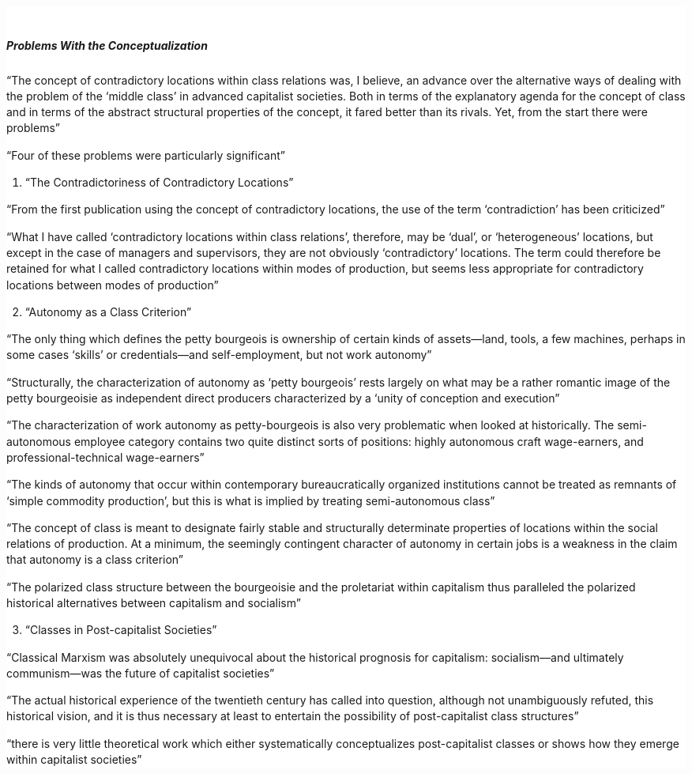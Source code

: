 <br>


##### Problems With the Conceptualization

“The concept of contradictory locations within class relations was, I believe, an advance over the alternative ways of dealing with the problem of the ‘middle class’ in advanced capitalist societies. Both in terms of the explanatory agenda for the concept of class and in terms of the abstract structural properties of the concept, it fared better than its rivals. Yet, from the start there were problems”

“Four of these problems were particularly significant”

1) “The Contradictoriness of Contradictory Locations”

“From the first publication using the concept of contradictory locations, the use of the term ‘contradiction’ has been criticized”

“What I have called ‘contradictory locations within class relations’, therefore, may be ‘dual’, or ‘heterogeneous’ locations, but except in the case of managers and supervisors, they are not obviously ‘contradictory’ locations. The term could therefore be retained for what I called contradictory locations within modes of production, but seems less appropriate for contradictory locations between modes of production”

2) “Autonomy as a Class Criterion”

“The only thing which defines the petty bourgeois is ownership of certain kinds of assets—land, tools, a few machines, perhaps in some cases ‘skills’ or credentials—and self-employment, but not work autonomy”

“Structurally, the characterization of autonomy as ‘petty bourgeois’ rests largely on what may be a rather romantic image of the petty bourgeoisie as independent direct producers characterized by a ‘unity of conception and execution”

“The characterization of work autonomy as petty-bourgeois is also very problematic when looked at historically. The semi-autonomous employee category contains two quite distinct sorts of positions: highly autonomous craft wage-earners, and professional-technical wage-earners”

“The kinds of autonomy that occur within contemporary bureaucratically organized institutions cannot be treated as remnants of ‘simple commodity production’, but this is what is implied by treating semi-autonomous class”

“The concept of class is meant to designate fairly stable and structurally determinate properties of locations within the social relations of production. At a minimum, the seemingly contingent character of autonomy in certain jobs is a weakness in the claim that autonomy is a class criterion”

“The polarized class structure between the bourgeoisie and the proletariat within capitalism thus paralleled the polarized historical alternatives between capitalism and socialism”

3) “Classes in Post-capitalist Societies”

“Classical Marxism was absolutely unequivocal about the historical prognosis for capitalism: socialism—and ultimately communism—was the future of capitalist societies”

“The actual historical experience of the twentieth century has called into question, although not unambiguously refuted, this historical vision, and it is thus necessary at least to entertain the possibility of post-capitalist class structures”

“there is very little theoretical work which either systematically conceptualizes post-capitalist classes or shows how they emerge within capitalist societies”
